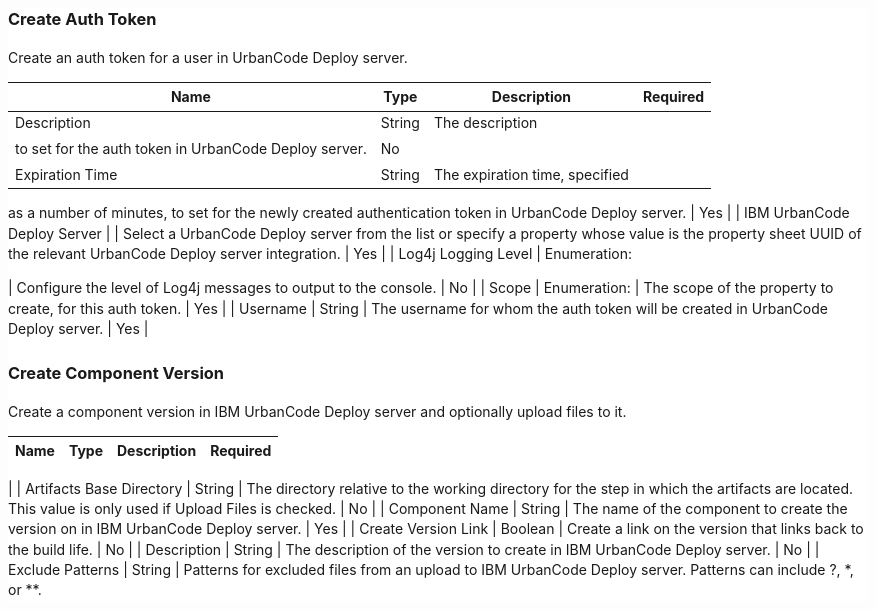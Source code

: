 
### Create Auth Token


Create an auth token for a user in UrbanCode Deploy 
server.




| Name | Type | Description | Required |
| --- | --- | --- | --- |
| Description | String | The description 
to set for the auth token in UrbanCode Deploy server. | No |
| Expiration Time | String | The expiration time, specified
 as a number of minutes, to set for the newly created authentication token in UrbanCode Deploy server.
  | Yes |
| IBM 
UrbanCode Deploy Server |  | Select a UrbanCode Deploy server from the list or specify a property whose value is the 
property sheet UUID of the relevant UrbanCode Deploy server integration.
  | Yes |
| Log4j Logging Level | Enumeration:

 | Configure the level of Log4j messages to output to the console. | No |
| Scope | Enumeration:
 | The scope of the 
property to create, for this auth token. | Yes |
| Username | String | The username for whom the auth token will be 
created in UrbanCode Deploy server. | Yes |


### Create Component Version


Create a component version in IBM UrbanCode
 Deploy server and optionally upload files to it.





| Name | Type | Description | Required |
| --- | --- | --- | --- 
|
| Artifacts Base Directory | String | The directory relative to the working directory for the step in which the 
artifacts are located. This value is only used if Upload Files is checked.
  | No |
| Component Name | String | The name
 of the component to create the version on in IBM UrbanCode Deploy server. | Yes |
| Create Version Link | Boolean | 
Create a link on the version that links back to the build life. | No |
| Description | String | The description of the 
version to create in IBM UrbanCode Deploy server. | No |
| Exclude Patterns | String | Patterns for excluded files from 
an upload to IBM UrbanCode Deploy server. Patterns can include ?, *, or **.